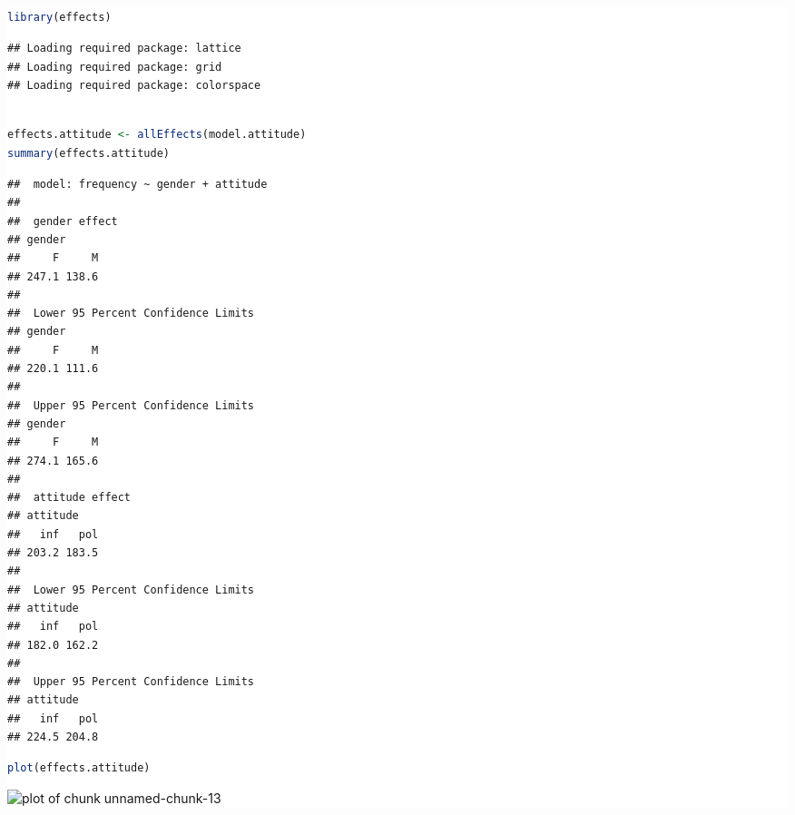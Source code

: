 
```r
library(effects)
```

```
## Loading required package: lattice
## Loading required package: grid
## Loading required package: colorspace
```

```r

effects.attitude <- allEffects(model.attitude)
summary(effects.attitude)
```

```
##  model: frequency ~ gender + attitude
## 
##  gender effect
## gender
##     F     M 
## 247.1 138.6 
## 
##  Lower 95 Percent Confidence Limits
## gender
##     F     M 
## 220.1 111.6 
## 
##  Upper 95 Percent Confidence Limits
## gender
##     F     M 
## 274.1 165.6 
## 
##  attitude effect
## attitude
##   inf   pol 
## 203.2 183.5 
## 
##  Lower 95 Percent Confidence Limits
## attitude
##   inf   pol 
## 182.0 162.2 
## 
##  Upper 95 Percent Confidence Limits
## attitude
##   inf   pol 
## 224.5 204.8
```

```r
plot(effects.attitude)
```

![plot of chunk unnamed-chunk-13](figure/unnamed-chunk-13.png) 
